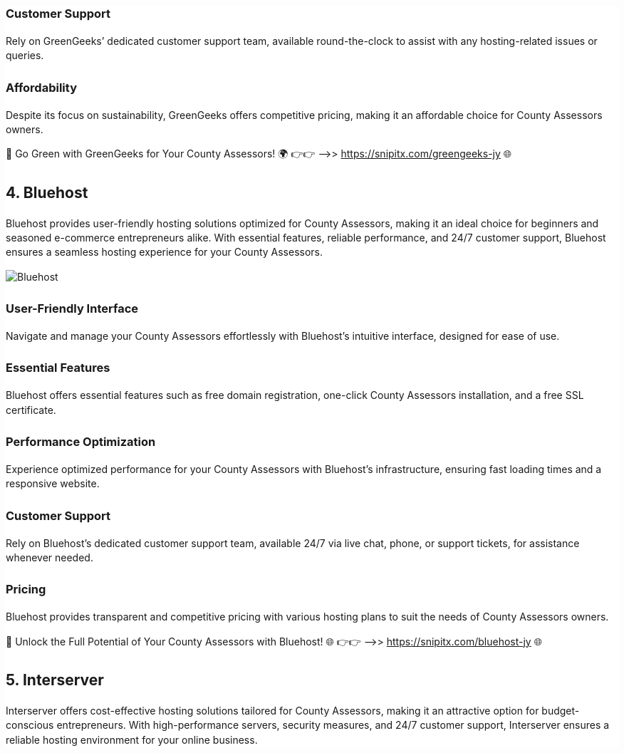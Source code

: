 ### Customer Support
Rely on GreenGeeks’ dedicated customer support team, available round-the-clock to assist with any hosting-related issues or queries.

### Affordability
Despite its focus on sustainability, GreenGeeks offers competitive pricing, making it an affordable choice for County Assessors owners.

🌿 Go Green with GreenGeeks for Your County Assessors! 🌍
👉👉 -->> https://snipitx.com/greengeeks-jy 🌐

## 4. Bluehost

Bluehost provides user-friendly hosting solutions optimized for County Assessors, making it an ideal choice for beginners and seasoned e-commerce entrepreneurs alike. With essential features, reliable performance, and 24/7 customer support, Bluehost ensures a seamless hosting experience for your County Assessors.

![Bluehost](https://i.imgur.com/PasFF9E.jpeg "Bluehost Hosting")

### User-Friendly Interface
Navigate and manage your County Assessors effortlessly with Bluehost’s intuitive interface, designed for ease of use.

### Essential Features
Bluehost offers essential features such as free domain registration, one-click County Assessors installation, and a free SSL certificate.

### Performance Optimization
Experience optimized performance for your County Assessors with Bluehost’s infrastructure, ensuring fast loading times and a responsive website.

### Customer Support
Rely on Bluehost’s dedicated customer support team, available 24/7 via live chat, phone, or support tickets, for assistance whenever needed.

### Pricing
Bluehost provides transparent and competitive pricing with various hosting plans to suit the needs of County Assessors owners.

🚀 Unlock the Full Potential of Your County Assessors with Bluehost! 🌐
👉👉 -->> https://snipitx.com/bluehost-jy 🌐

## 5. Interserver

Interserver offers cost-effective hosting solutions tailored for County Assessors, making it an attractive option for budget-conscious entrepreneurs. With high-performance servers, security measures, and 24/7 customer support, Interserver ensures a reliable hosting environment for your online business.
